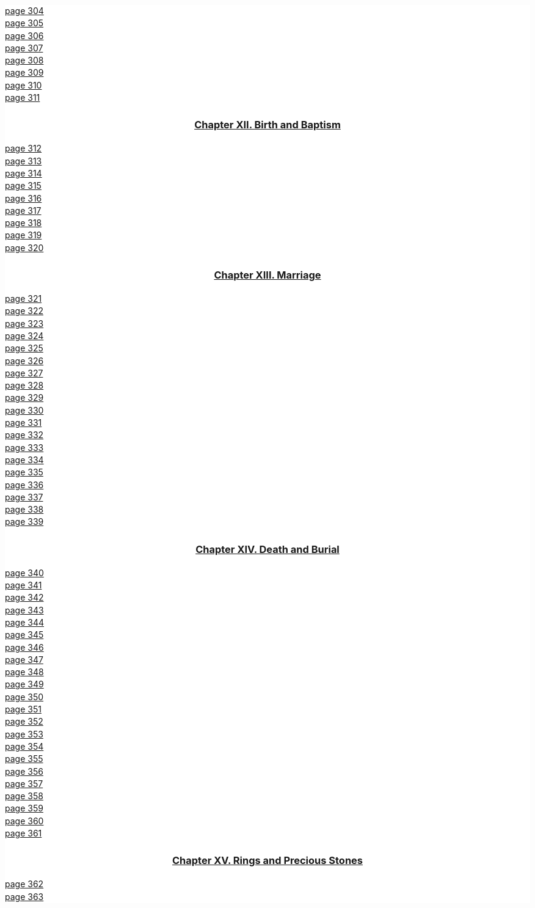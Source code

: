  <a href="flos13.htm#page_304">page 304</a><br>
 <a href="flos13.htm#page_305">page 305</a><br>
 <a href="flos13.htm#page_306">page 306</a><br>
 <a href="flos13.htm#page_307">page 307</a><br>
 <a href="flos13.htm#page_308">page 308</a><br>
 <a href="flos13.htm#page_309">page 309</a><br>
 <a href="flos13.htm#page_310">page 310</a><br>
 <a href="flos13.htm#page_311">page 311</a><br>
 <h3 align="CENTER"><a href="flos14.htm">Chapter XII. Birth and Baptism</a></h3>
 <a href="flos14.htm#page_312">page 312</a><br>
 <a href="flos14.htm#page_313">page 313</a><br>
 <a href="flos14.htm#page_314">page 314</a><br>
 <a href="flos14.htm#page_315">page 315</a><br>
 <a href="flos14.htm#page_316">page 316</a><br>
 <a href="flos14.htm#page_317">page 317</a><br>
 <a href="flos14.htm#page_318">page 318</a><br>
 <a href="flos14.htm#page_319">page 319</a><br>
 <a href="flos14.htm#page_320">page 320</a><br>
 <h3 align="CENTER"><a href="flos15.htm">Chapter XIII. Marriage</a></h3>
 <a href="flos15.htm#page_321">page 321</a><br>
 <a href="flos15.htm#page_322">page 322</a><br>
 <a href="flos15.htm#page_323">page 323</a><br>
 <a href="flos15.htm#page_324">page 324</a><br>
 <a href="flos15.htm#page_325">page 325</a><br>
 <a href="flos15.htm#page_326">page 326</a><br>
 <a href="flos15.htm#page_327">page 327</a><br>
 <a href="flos15.htm#page_328">page 328</a><br>
 <a href="flos15.htm#page_329">page 329</a><br>
 <a href="flos15.htm#page_330">page 330</a><br>
 <a href="flos15.htm#page_331">page 331</a><br>
 <a href="flos15.htm#page_332">page 332</a><br>
 <a href="flos15.htm#page_333">page 333</a><br>
 <a href="flos15.htm#page_334">page 334</a><br>
 <a href="flos15.htm#page_335">page 335</a><br>
 <a href="flos15.htm#page_336">page 336</a><br>
 <a href="flos15.htm#page_337">page 337</a><br>
 <a href="flos15.htm#page_338">page 338</a><br>
 <a href="flos15.htm#page_339">page 339</a><br>
 <h3 align="CENTER"><a href="flos16.htm">Chapter XIV. Death and Burial</a></h3>
 <a href="flos16.htm#page_340">page 340</a><br>
 <a href="flos16.htm#page_341">page 341</a><br>
 <a href="flos16.htm#page_342">page 342</a><br>
 <a href="flos16.htm#page_343">page 343</a><br>
 <a href="flos16.htm#page_344">page 344</a><br>
 <a href="flos16.htm#page_345">page 345</a><br>
 <a href="flos16.htm#page_346">page 346</a><br>
 <a href="flos16.htm#page_347">page 347</a><br>
 <a href="flos16.htm#page_348">page 348</a><br>
 <a href="flos16.htm#page_349">page 349</a><br>
 <a href="flos16.htm#page_350">page 350</a><br>
 <a href="flos16.htm#page_351">page 351</a><br>
 <a href="flos16.htm#page_352">page 352</a><br>
 <a href="flos16.htm#page_353">page 353</a><br>
 <a href="flos16.htm#page_354">page 354</a><br>
 <a href="flos16.htm#page_355">page 355</a><br>
 <a href="flos16.htm#page_356">page 356</a><br>
 <a href="flos16.htm#page_357">page 357</a><br>
 <a href="flos16.htm#page_358">page 358</a><br>
 <a href="flos16.htm#page_359">page 359</a><br>
 <a href="flos16.htm#page_360">page 360</a><br>
 <a href="flos16.htm#page_361">page 361</a><br>
 <h3 align="CENTER"><a href="flos17.htm">Chapter XV. Rings and Precious Stones</a></h3>
 <a href="flos17.htm#page_362">page 362</a><br>
 <a href="flos17.htm#page_363">page 363</a><br>